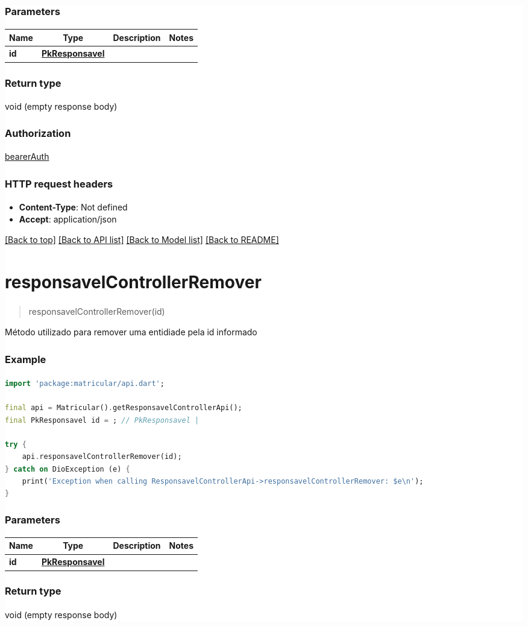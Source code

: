 ### Parameters

Name | Type | Description  | Notes
------------- | ------------- | ------------- | -------------
 **id** | [**PkResponsavel**](.md)|  | 

### Return type

void (empty response body)

### Authorization

[bearerAuth](../README.md#bearerAuth)

### HTTP request headers

 - **Content-Type**: Not defined
 - **Accept**: application/json

[[Back to top]](#) [[Back to API list]](../README.md#documentation-for-api-endpoints) [[Back to Model list]](../README.md#documentation-for-models) [[Back to README]](../README.md)

# **responsavelControllerRemover**
> responsavelControllerRemover(id)



Método utilizado para remover uma entidiade pela id informado

### Example
```dart
import 'package:matricular/api.dart';

final api = Matricular().getResponsavelControllerApi();
final PkResponsavel id = ; // PkResponsavel | 

try {
    api.responsavelControllerRemover(id);
} catch on DioException (e) {
    print('Exception when calling ResponsavelControllerApi->responsavelControllerRemover: $e\n');
}
```

### Parameters

Name | Type | Description  | Notes
------------- | ------------- | ------------- | -------------
 **id** | [**PkResponsavel**](.md)|  | 

### Return type

void (empty response body)

